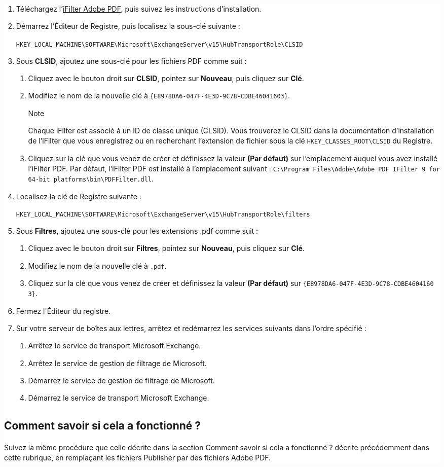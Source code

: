 
1.  Téléchargez l’[iFilter Adobe PDF](https://www.adobe.com/support/downloads/detail.jsp?ftpid=4025), puis suivez les instructions d’installation.

2.  Démarrez l’Éditeur de Registre, puis localisez la sous-clé suivante :
    
    ```powershell
    HKEY_LOCAL_MACHINE\SOFTWARE\Microsoft\ExchangeServer\v15\HubTransportRole\CLSID
    ```

3.  Sous **CLSID**, ajoutez une sous-clé pour les fichiers PDF comme suit :
    
    1.  Cliquez avec le bouton droit sur **CLSID**, pointez sur **Nouveau**, puis cliquez sur **Clé**.
    
    2.  Modifiez le nom de la nouvelle clé à `{E8978DA6-047F-4E3D-9C78-CDBE46041603}`.
        
        > [!NOTE]
        > Chaque iFilter est associé à un ID de classe unique (CLSID). Vous trouverez le CLSID dans la documentation d’installation de l’iFilter que vous enregistrez ou en recherchant l’extension de fichier sous la clé <code>HKEY_CLASSES_ROOT\CLSID</code> du Registre.
    
    3.  Cliquez sur la clé que vous venez de créer et définissez la valeur **(Par défaut)** sur l’emplacement auquel vous avez installé l’iFilter PDF. Par défaut, l’iFilter PDF est installé à l’emplacement suivant : `C:\Program Files\Adobe\Adobe PDF IFilter 9 for 64-bit platforms\bin\PDFFilter.dll`.

4.  Localisez la clé de Registre suivante :
    
    ```powershell
    HKEY_LOCAL_MACHINE\SOFTWARE\Microsoft\ExchangeServer\v15\HubTransportRole\filters
    ```

5.  Sous **Filtres**, ajoutez une sous-clé pour les extensions .pdf comme suit :
    
    1.  Cliquez avec le bouton droit sur **Filtres**, pointez sur **Nouveau**, puis cliquez sur **Clé**.
    
    2.  Modifiez le nom de la nouvelle clé à `.pdf`.
    
    3.  Cliquez sur la clé que vous venez de créer et définissez la valeur **(Par défaut)** sur `{E8978DA6-047F-4E3D-9C78-CDBE46041603}`.

6.  Fermez l'Éditeur du registre.

7.  Sur votre serveur de boîtes aux lettres, arrêtez et redémarrez les services suivants dans l’ordre spécifié :
    
    1.  Arrêtez le service de transport Microsoft Exchange.
    
    2.  Arrêtez le service de gestion de filtrage de Microsoft.
    
    3.  Démarrez le service de gestion de filtrage de Microsoft.
    
    4.  Démarrez le service de transport Microsoft Exchange.

## Comment savoir si cela a fonctionné ?

Suivez la même procédure que celle décrite dans la section Comment savoir si cela a fonctionné ? décrite précédemment dans cette rubrique, en remplaçant les fichiers Publisher par des fichiers Adobe PDF.
